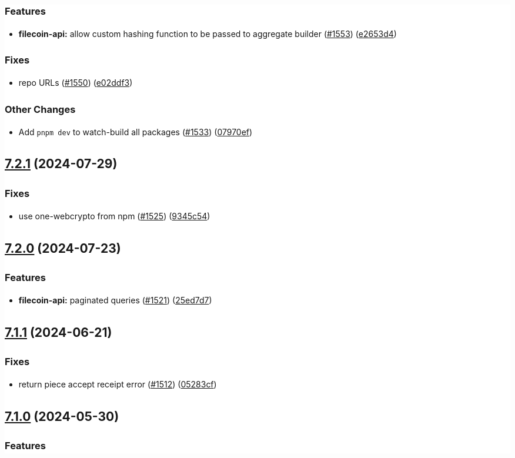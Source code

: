 
### Features

* **filecoin-api:** allow custom hashing function to be passed to aggregate builder ([#1553](https://github.com/storacha/w3up/issues/1553)) ([e2653d4](https://github.com/storacha/w3up/commit/e2653d40c45070e2ccdc5cbda4eb4a35dab302e5))


### Fixes

* repo URLs ([#1550](https://github.com/storacha/w3up/issues/1550)) ([e02ddf3](https://github.com/storacha/w3up/commit/e02ddf3696553b03f8d2f7316de0a99a9303a60f))


### Other Changes

* Add `pnpm dev` to watch-build all packages ([#1533](https://github.com/storacha/w3up/issues/1533)) ([07970ef](https://github.com/storacha/w3up/commit/07970efd443149158ebbfb2c4e745b5007eb9407))

## [7.2.1](https://github.com/storacha-network/w3up/compare/filecoin-api-v7.2.0...filecoin-api-v7.2.1) (2024-07-29)


### Fixes

* use one-webcrypto from npm ([#1525](https://github.com/storacha-network/w3up/issues/1525)) ([9345c54](https://github.com/storacha-network/w3up/commit/9345c5415bc0b0d6ce8ccdbe92eb155b11835fd8))

## [7.2.0](https://github.com/storacha-network/w3up/compare/filecoin-api-v7.1.1...filecoin-api-v7.2.0) (2024-07-23)


### Features

* **filecoin-api:** paginated queries ([#1521](https://github.com/storacha-network/w3up/issues/1521)) ([25ed7d7](https://github.com/storacha-network/w3up/commit/25ed7d7e5208d85c49c18585adb5d8667b81f085))

## [7.1.1](https://github.com/storacha-network/w3up/compare/filecoin-api-v7.1.0...filecoin-api-v7.1.1) (2024-06-21)


### Fixes

* return piece accept receipt error ([#1512](https://github.com/storacha-network/w3up/issues/1512)) ([05283cf](https://github.com/storacha-network/w3up/commit/05283cfc8ace5e8716d6557a8e29402ef4a2e3c0))

## [7.1.0](https://github.com/w3s-project/w3up/compare/filecoin-api-v7.0.0...filecoin-api-v7.1.0) (2024-05-30)


### Features
